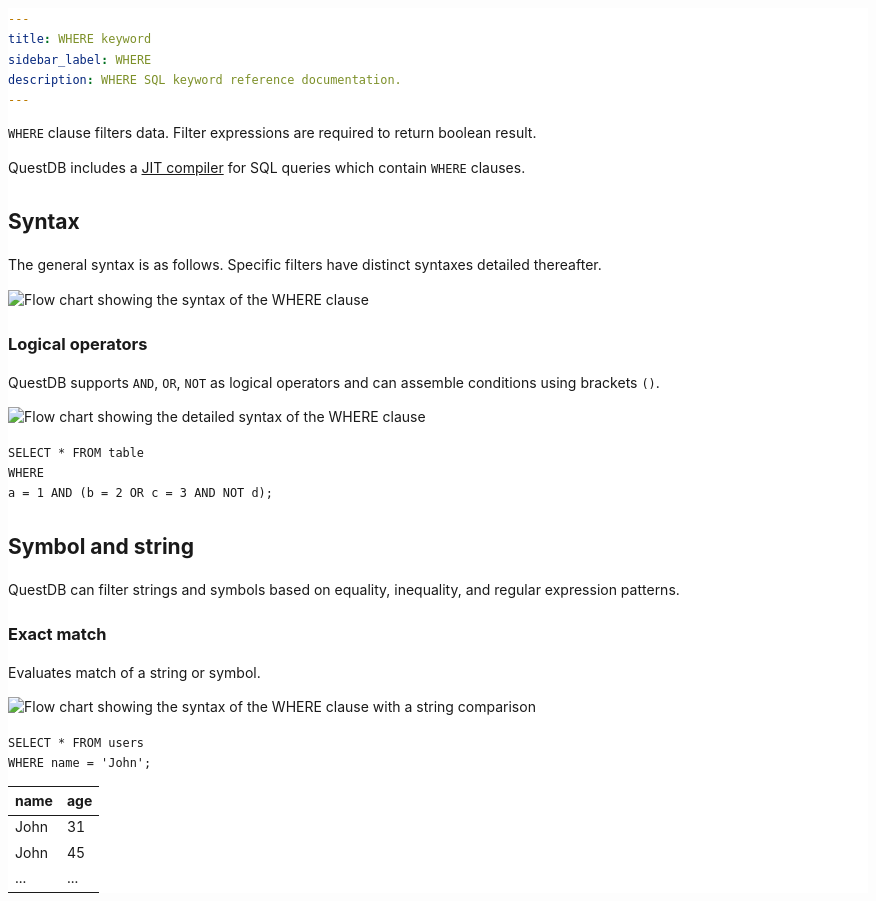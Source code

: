 ```yaml
---
title: WHERE keyword
sidebar_label: WHERE
description: WHERE SQL keyword reference documentation.
---
```


`WHERE` clause filters data. Filter expressions are required to return boolean
result.

QuestDB includes a [JIT compiler](/docs/concept/jit-compiler/) for SQL queries which contain `WHERE` clauses.

## Syntax

The general syntax is as follows. Specific filters have distinct syntaxes
detailed thereafter.

![Flow chart showing the syntax of the WHERE clause](/img/docs/diagrams/where.svg)

### Logical operators

QuestDB supports `AND`, `OR`, `NOT` as logical operators and can assemble
conditions using brackets `()`.

![Flow chart showing the detailed syntax of the WHERE clause](/img/docs/diagrams/whereComplex.svg)

```questdb-sql title="Example"
SELECT * FROM table
WHERE
a = 1 AND (b = 2 OR c = 3 AND NOT d);
```

## Symbol and string

QuestDB can filter strings and symbols based on equality, inequality, and
regular expression patterns.

### Exact match

Evaluates match of a string or symbol.

![Flow chart showing the syntax of the WHERE clause with a string comparison](/img/docs/diagrams/whereExactString.svg)

```questdb-sql title="Example"
SELECT * FROM users
WHERE name = 'John';
```

| name | age |
| ---- | --- |
| John | 31  |
| John | 45  |
| ...  | ... |
